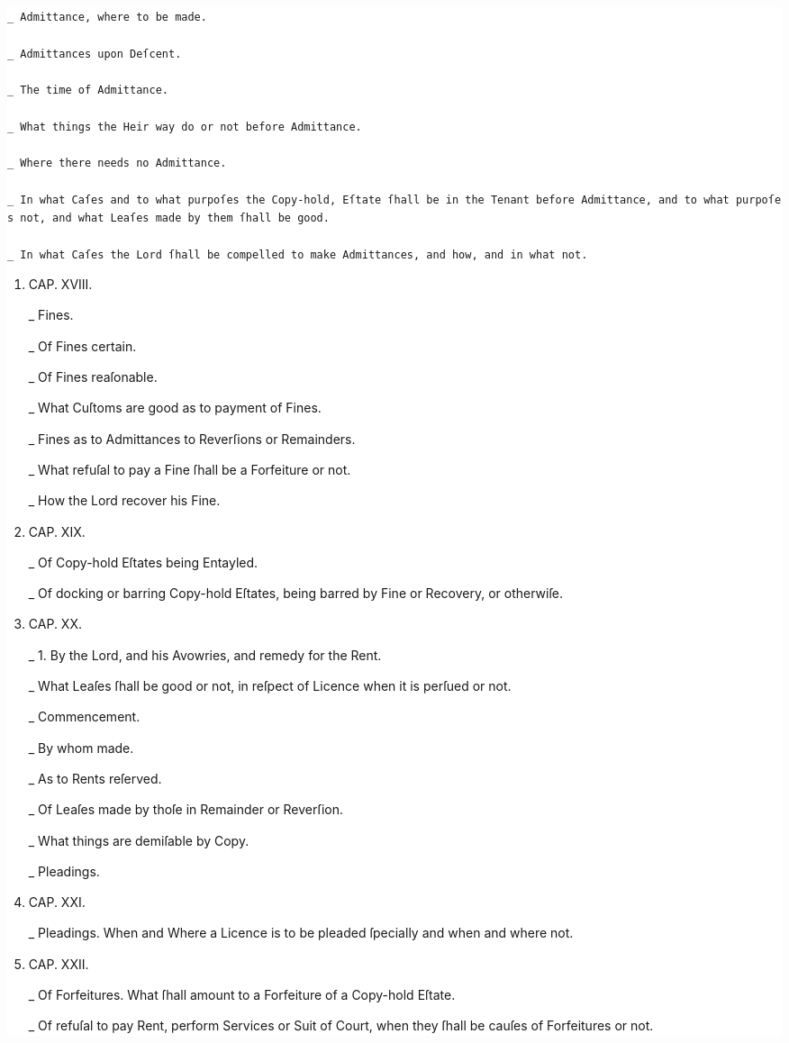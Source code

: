     _ Admittance, where to be made.

    _ Admittances upon Deſcent.

    _ The time of Admittance.

    _ What things the Heir way do or not before Admittance.

    _ Where there needs no Admittance.

    _ In what Caſes and to what purpoſes the Copy-hold, Eſtate ſhall be in the Tenant before Admittance, and to what purpoſes not, and what Leaſes made by them ſhall be good.

    _ In what Caſes the Lord ſhall be compelled to make Admittances, and how, and in what not.

1. CAP. XVIII.

    _ Fines.

    _ Of Fines certain.

    _ Of Fines reaſonable.

    _ What Cuſtoms are good as to payment of Fines.

    _ Fines as to Admittances to Reverſions or Remainders.

    _ What refuſal to pay a Fine ſhall be a Forfeiture or not.

    _ How the Lord recover his Fine.

1. CAP. XIX.

    _ Of Copy-hold Eſtates being Entayled.

    _ Of docking or barring Copy-hold Eſtates, being barred by Fine or Recovery, or otherwiſe.

1. CAP. XX.

    _ 1. By the Lord, and his Avowries, and remedy for the Rent.

    _ What Leaſes ſhall be good or not, in reſpect of Licence when it is perſued or not.

    _ Commencement.

    _ By whom made.

    _ As to Rents reſerved.

    _ Of Leaſes made by thoſe in Remainder or Reverſion.

    _ What things are demiſable by Copy.

    _ Pleadings.

1. CAP. XXI.

    _ Pleadings. When and Where a Licence is to be pleaded ſpecially and when and where not.

1. CAP. XXII.

    _ Of Forfeitures. What ſhall amount to a Forfeiture of a Copy-hold Eſtate.

    _ Of refuſal to pay Rent, perform Services or Suit of Court, when they ſhall be cauſes of Forfeitures or not.

